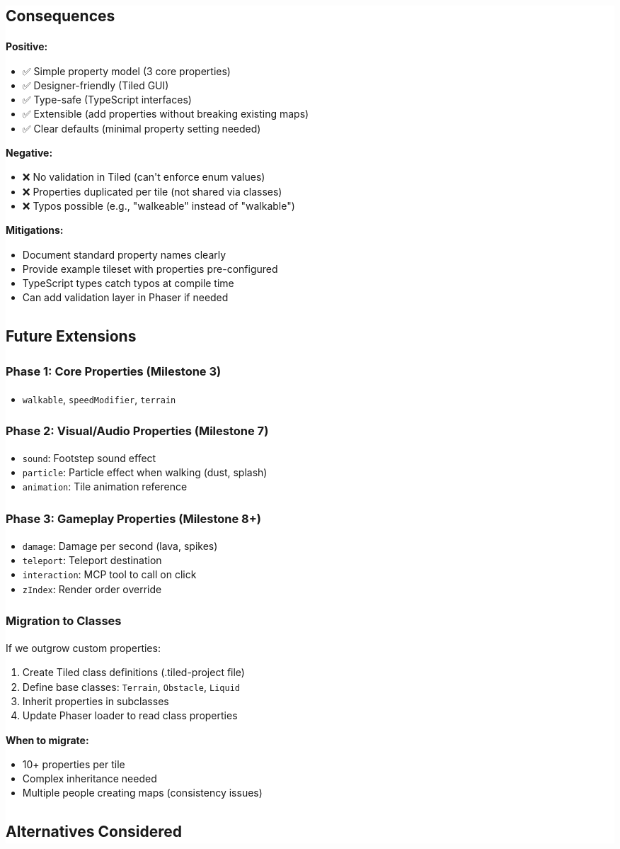## Consequences

**Positive:**
- ✅ Simple property model (3 core properties)
- ✅ Designer-friendly (Tiled GUI)
- ✅ Type-safe (TypeScript interfaces)
- ✅ Extensible (add properties without breaking existing maps)
- ✅ Clear defaults (minimal property setting needed)

**Negative:**
- ❌ No validation in Tiled (can't enforce enum values)
- ❌ Properties duplicated per tile (not shared via classes)
- ❌ Typos possible (e.g., "walkeable" instead of "walkable")

**Mitigations:**
- Document standard property names clearly
- Provide example tileset with properties pre-configured
- TypeScript types catch typos at compile time
- Can add validation layer in Phaser if needed

## Future Extensions

### Phase 1: Core Properties (Milestone 3)
- `walkable`, `speedModifier`, `terrain`

### Phase 2: Visual/Audio Properties (Milestone 7)
- `sound`: Footstep sound effect
- `particle`: Particle effect when walking (dust, splash)
- `animation`: Tile animation reference

### Phase 3: Gameplay Properties (Milestone 8+)
- `damage`: Damage per second (lava, spikes)
- `teleport`: Teleport destination
- `interaction`: MCP tool to call on click
- `zIndex`: Render order override

### Migration to Classes

If we outgrow custom properties:

1. Create Tiled class definitions (.tiled-project file)
2. Define base classes: `Terrain`, `Obstacle`, `Liquid`
3. Inherit properties in subclasses
4. Update Phaser loader to read class properties

**When to migrate:**
- 10+ properties per tile
- Complex inheritance needed
- Multiple people creating maps (consistency issues)

## Alternatives Considered

